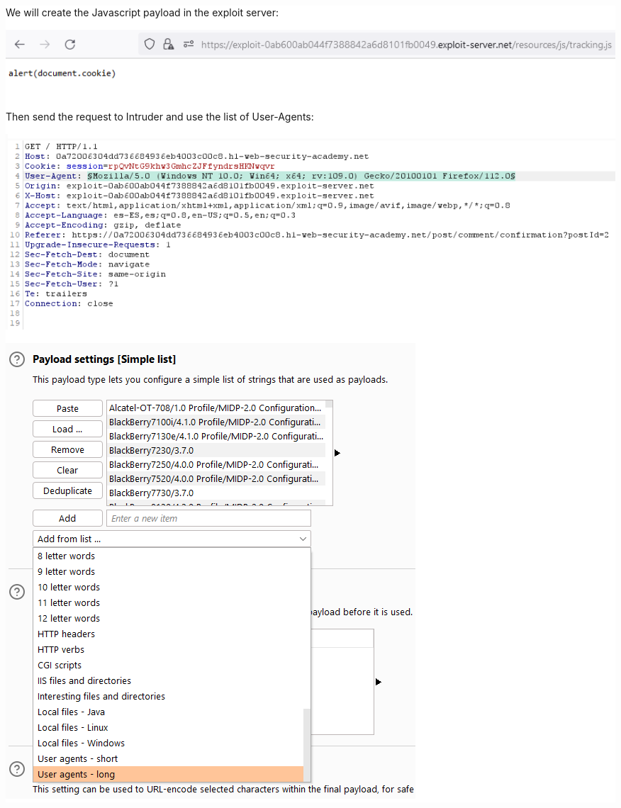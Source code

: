 We will create the Javascript payload in the exploit server:

![img](media/1ae6ceec17db5acfb07198a0e64080b3.png)

Then send the request to Intruder and use the list of User-Agents:

![img](media/93524f074e4cf396ad4f65d3139c255d.png)

![img](media/695ee84b1ac5c63ed8639016df835fe6.png)
